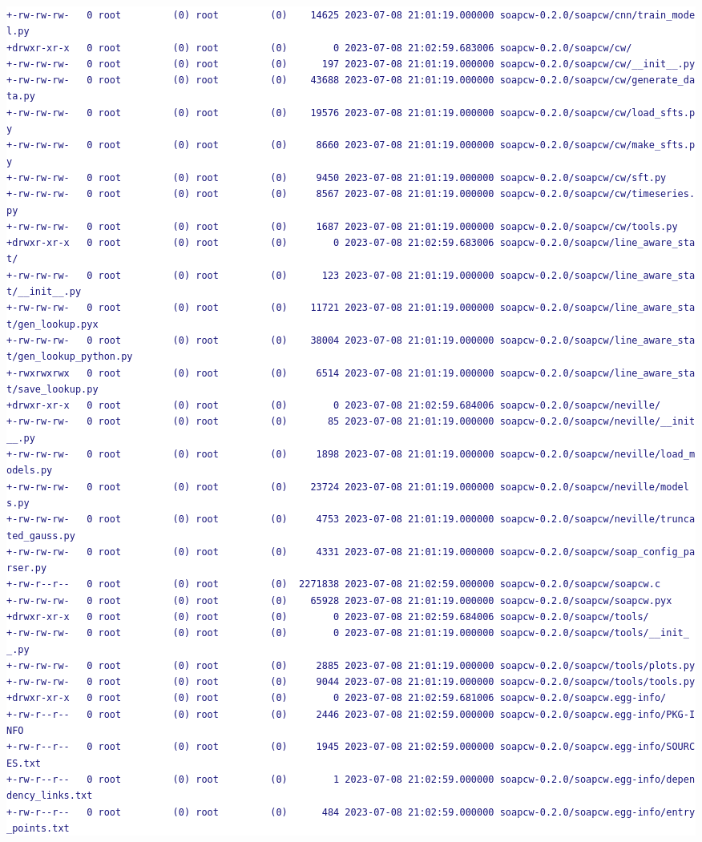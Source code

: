 ```diff
+-rw-rw-rw-   0 root         (0) root         (0)    14625 2023-07-08 21:01:19.000000 soapcw-0.2.0/soapcw/cnn/train_model.py
+drwxr-xr-x   0 root         (0) root         (0)        0 2023-07-08 21:02:59.683006 soapcw-0.2.0/soapcw/cw/
+-rw-rw-rw-   0 root         (0) root         (0)      197 2023-07-08 21:01:19.000000 soapcw-0.2.0/soapcw/cw/__init__.py
+-rw-rw-rw-   0 root         (0) root         (0)    43688 2023-07-08 21:01:19.000000 soapcw-0.2.0/soapcw/cw/generate_data.py
+-rw-rw-rw-   0 root         (0) root         (0)    19576 2023-07-08 21:01:19.000000 soapcw-0.2.0/soapcw/cw/load_sfts.py
+-rw-rw-rw-   0 root         (0) root         (0)     8660 2023-07-08 21:01:19.000000 soapcw-0.2.0/soapcw/cw/make_sfts.py
+-rw-rw-rw-   0 root         (0) root         (0)     9450 2023-07-08 21:01:19.000000 soapcw-0.2.0/soapcw/cw/sft.py
+-rw-rw-rw-   0 root         (0) root         (0)     8567 2023-07-08 21:01:19.000000 soapcw-0.2.0/soapcw/cw/timeseries.py
+-rw-rw-rw-   0 root         (0) root         (0)     1687 2023-07-08 21:01:19.000000 soapcw-0.2.0/soapcw/cw/tools.py
+drwxr-xr-x   0 root         (0) root         (0)        0 2023-07-08 21:02:59.683006 soapcw-0.2.0/soapcw/line_aware_stat/
+-rw-rw-rw-   0 root         (0) root         (0)      123 2023-07-08 21:01:19.000000 soapcw-0.2.0/soapcw/line_aware_stat/__init__.py
+-rw-rw-rw-   0 root         (0) root         (0)    11721 2023-07-08 21:01:19.000000 soapcw-0.2.0/soapcw/line_aware_stat/gen_lookup.pyx
+-rw-rw-rw-   0 root         (0) root         (0)    38004 2023-07-08 21:01:19.000000 soapcw-0.2.0/soapcw/line_aware_stat/gen_lookup_python.py
+-rwxrwxrwx   0 root         (0) root         (0)     6514 2023-07-08 21:01:19.000000 soapcw-0.2.0/soapcw/line_aware_stat/save_lookup.py
+drwxr-xr-x   0 root         (0) root         (0)        0 2023-07-08 21:02:59.684006 soapcw-0.2.0/soapcw/neville/
+-rw-rw-rw-   0 root         (0) root         (0)       85 2023-07-08 21:01:19.000000 soapcw-0.2.0/soapcw/neville/__init__.py
+-rw-rw-rw-   0 root         (0) root         (0)     1898 2023-07-08 21:01:19.000000 soapcw-0.2.0/soapcw/neville/load_models.py
+-rw-rw-rw-   0 root         (0) root         (0)    23724 2023-07-08 21:01:19.000000 soapcw-0.2.0/soapcw/neville/models.py
+-rw-rw-rw-   0 root         (0) root         (0)     4753 2023-07-08 21:01:19.000000 soapcw-0.2.0/soapcw/neville/truncated_gauss.py
+-rw-rw-rw-   0 root         (0) root         (0)     4331 2023-07-08 21:01:19.000000 soapcw-0.2.0/soapcw/soap_config_parser.py
+-rw-r--r--   0 root         (0) root         (0)  2271838 2023-07-08 21:02:59.000000 soapcw-0.2.0/soapcw/soapcw.c
+-rw-rw-rw-   0 root         (0) root         (0)    65928 2023-07-08 21:01:19.000000 soapcw-0.2.0/soapcw/soapcw.pyx
+drwxr-xr-x   0 root         (0) root         (0)        0 2023-07-08 21:02:59.684006 soapcw-0.2.0/soapcw/tools/
+-rw-rw-rw-   0 root         (0) root         (0)        0 2023-07-08 21:01:19.000000 soapcw-0.2.0/soapcw/tools/__init__.py
+-rw-rw-rw-   0 root         (0) root         (0)     2885 2023-07-08 21:01:19.000000 soapcw-0.2.0/soapcw/tools/plots.py
+-rw-rw-rw-   0 root         (0) root         (0)     9044 2023-07-08 21:01:19.000000 soapcw-0.2.0/soapcw/tools/tools.py
+drwxr-xr-x   0 root         (0) root         (0)        0 2023-07-08 21:02:59.681006 soapcw-0.2.0/soapcw.egg-info/
+-rw-r--r--   0 root         (0) root         (0)     2446 2023-07-08 21:02:59.000000 soapcw-0.2.0/soapcw.egg-info/PKG-INFO
+-rw-r--r--   0 root         (0) root         (0)     1945 2023-07-08 21:02:59.000000 soapcw-0.2.0/soapcw.egg-info/SOURCES.txt
+-rw-r--r--   0 root         (0) root         (0)        1 2023-07-08 21:02:59.000000 soapcw-0.2.0/soapcw.egg-info/dependency_links.txt
+-rw-r--r--   0 root         (0) root         (0)      484 2023-07-08 21:02:59.000000 soapcw-0.2.0/soapcw.egg-info/entry_points.txt
```